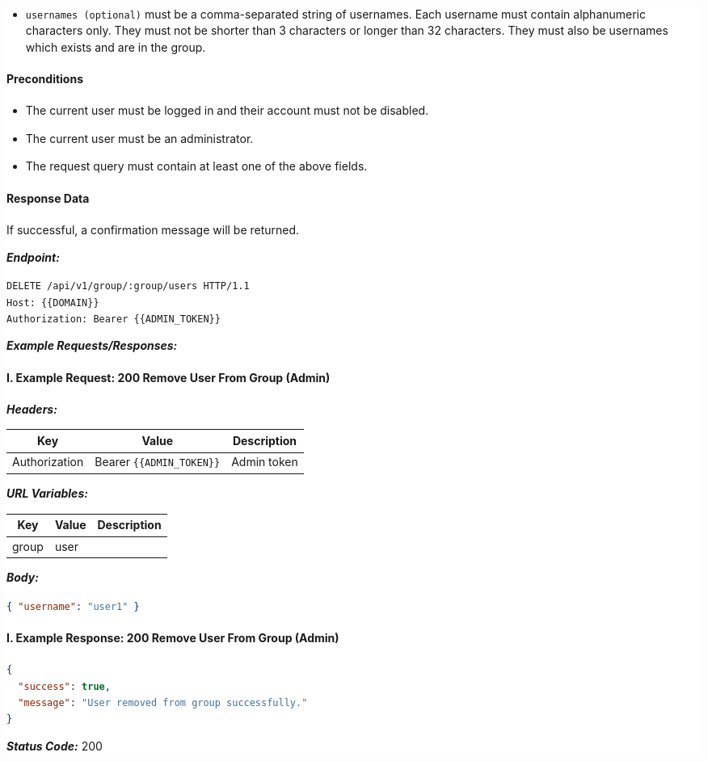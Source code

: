 - `usernames (optional)` must be a comma-separated string of usernames. Each username must contain alphanumeric characters only. They must not be shorter than 3 characters or longer than 32 characters. They must also be usernames which exists and are in the group.

#### Preconditions

- The current user must be logged in and their account must not be disabled.

- The current user must be an administrator.

- The request query must contain at least one of the above fields.

#### Response Data

If successful, a confirmation message will be returned.

**_Endpoint:_**

```HTTP
DELETE /api/v1/group/:group/users HTTP/1.1
Host: {{DOMAIN}}
Authorization: Bearer {{ADMIN_TOKEN}}
```

**_Example Requests/Responses:_**

#### I. Example Request: 200 Remove User From Group (Admin)

**_Headers:_**

| Key           | Value                    | Description |
| ------------- | ------------------------ | ----------- |
| Authorization | Bearer `{{ADMIN_TOKEN}}` | Admin token |

**_URL Variables:_**

| Key   | Value | Description |
| ----- | ----- | ----------- |
| group | user  |             |

**_Body:_**

```JSON
{ "username": "user1" }
```

#### I. Example Response: 200 Remove User From Group (Admin)

```JSON
{
  "success": true,
  "message": "User removed from group successfully."
}
```

**_Status Code:_** 200
